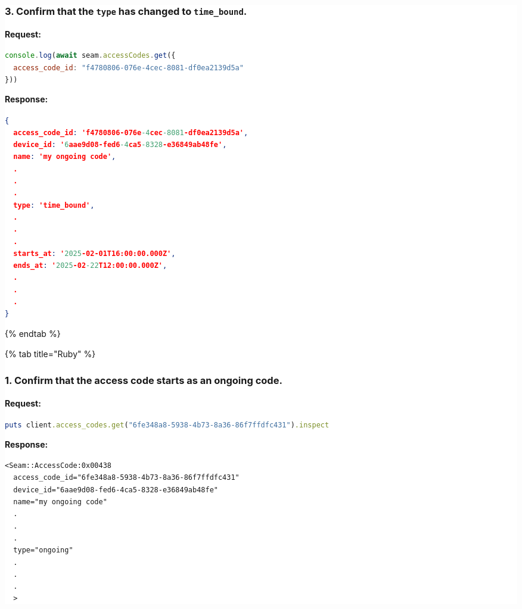 ### 3. Confirm that the `type` has changed to `time_bound`.

**Request:**

```javascript
console.log(await seam.accessCodes.get({
  access_code_id: "f4780806-076e-4cec-8081-df0ea2139d5a"
}))
```

**Response:**

```json
{
  access_code_id: 'f4780806-076e-4cec-8081-df0ea2139d5a',
  device_id: '6aae9d08-fed6-4ca5-8328-e36849ab48fe',
  name: 'my ongoing code',
  .
  .
  .
  type: 'time_bound',
  .
  .
  .
  starts_at: '2025-02-01T16:00:00.000Z',
  ends_at: '2025-02-22T12:00:00.000Z',
  .
  .
  .
}
```
{% endtab %}

{% tab title="Ruby" %}
### 1. Confirm that the access code starts as an ongoing code.

**Request:**

```ruby
puts client.access_codes.get("6fe348a8-5938-4b73-8a36-86f7ffdfc431").inspect
```

**Response:**

```
<Seam::AccessCode:0x00438
  access_code_id="6fe348a8-5938-4b73-8a36-86f7ffdfc431"
  device_id="6aae9d08-fed6-4ca5-8328-e36849ab48fe"
  name="my ongoing code"
  .
  .
  .
  type="ongoing"
  .
  .
  .
  >
```
